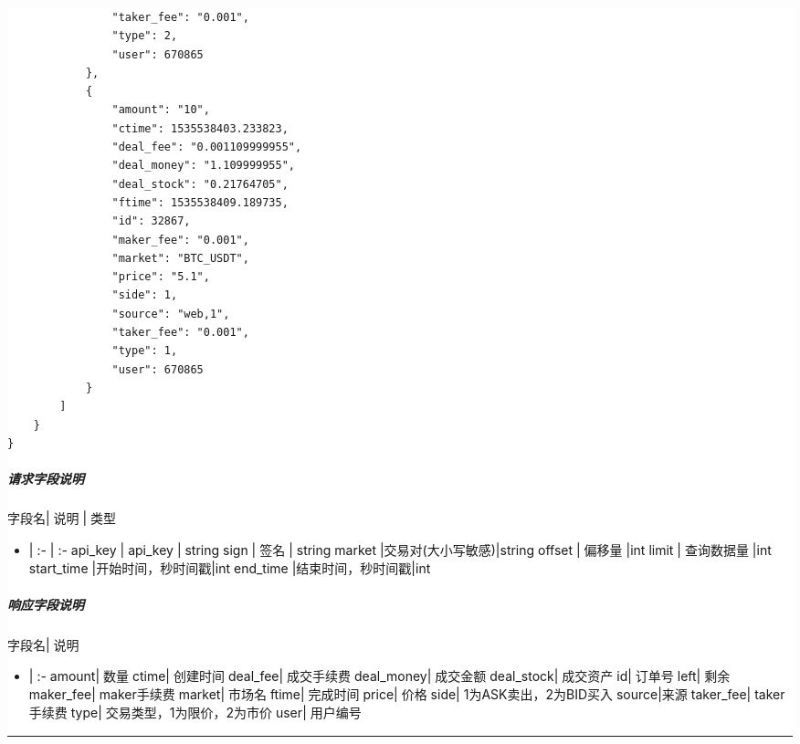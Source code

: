 ```
				"taker_fee": "0.001",
				"type": 2,
				"user": 670865
			},
			{
				"amount": "10",
				"ctime": 1535538403.233823,
				"deal_fee": "0.001109999955",
				"deal_money": "1.109999955",
				"deal_stock": "0.21764705",
				"ftime": 1535538409.189735,
				"id": 32867,
				"maker_fee": "0.001",
				"market": "BTC_USDT",
				"price": "5.1",
				"side": 1,
				"source": "web,1",
				"taker_fee": "0.001",
				"type": 1,
				"user": 670865
			}
		]
	}
}
```

##### 请求字段说明
字段名| 说明 | 类型
- | :- | :-
api_key | api_key | string
sign | 签名 | string 
market |交易对(大小写敏感)|string
offset | 偏移量 |int
limit | 查询数据量 |int
start_time |开始时间，秒时间戳|int
end_time |结束时间，秒时间戳|int

##### 响应字段说明

字段名| 说明 
- | :- 
amount| 数量
ctime| 创建时间
deal_fee| 成交手续费
deal_money| 成交金额
deal_stock| 成交资产
id| 订单号
left| 剩余
maker_fee| maker手续费
market| 市场名
ftime| 完成时间
price| 价格
side| 1为ASK卖出，2为BID买入
source|来源
taker_fee| taker手续费
type| 交易类型，1为限价，2为市价
user| 用户编号
---------------------
